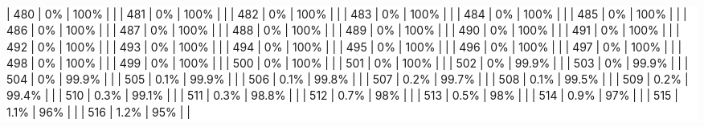 | 480 | 0% | 100% |  |
| 481 | 0% | 100% |  |
| 482 | 0% | 100% |  |
| 483 | 0% | 100% |  |
| 484 | 0% | 100% |  |
| 485 | 0% | 100% |  |
| 486 | 0% | 100% |  |
| 487 | 0% | 100% |  |
| 488 | 0% | 100% |  |
| 489 | 0% | 100% |  |
| 490 | 0% | 100% |  |
| 491 | 0% | 100% |  |
| 492 | 0% | 100% |  |
| 493 | 0% | 100% |  |
| 494 | 0% | 100% |  |
| 495 | 0% | 100% |  |
| 496 | 0% | 100% |  |
| 497 | 0% | 100% |  |
| 498 | 0% | 100% |  |
| 499 | 0% | 100% |  |
| 500 | 0% | 100% |  |
| 501 | 0% | 100% |  |
| 502 | 0% | 99.9% |  |
| 503 | 0% | 99.9% |  |
| 504 | 0% | 99.9% |  |
| 505 | 0.1% | 99.9% |  |
| 506 | 0.1% | 99.8% |  |
| 507 | 0.2% | 99.7% |  |
| 508 | 0.1% | 99.5% |  |
| 509 | 0.2% | 99.4% |  |
| 510 | 0.3% | 99.1% |  |
| 511 | 0.3% | 98.8% |  |
| 512 | 0.7% | 98% |  |
| 513 | 0.5% | 98% |  |
| 514 | 0.9% | 97% |  |
| 515 | 1.1% | 96% |  |
| 516 | 1.2% | 95% |  |